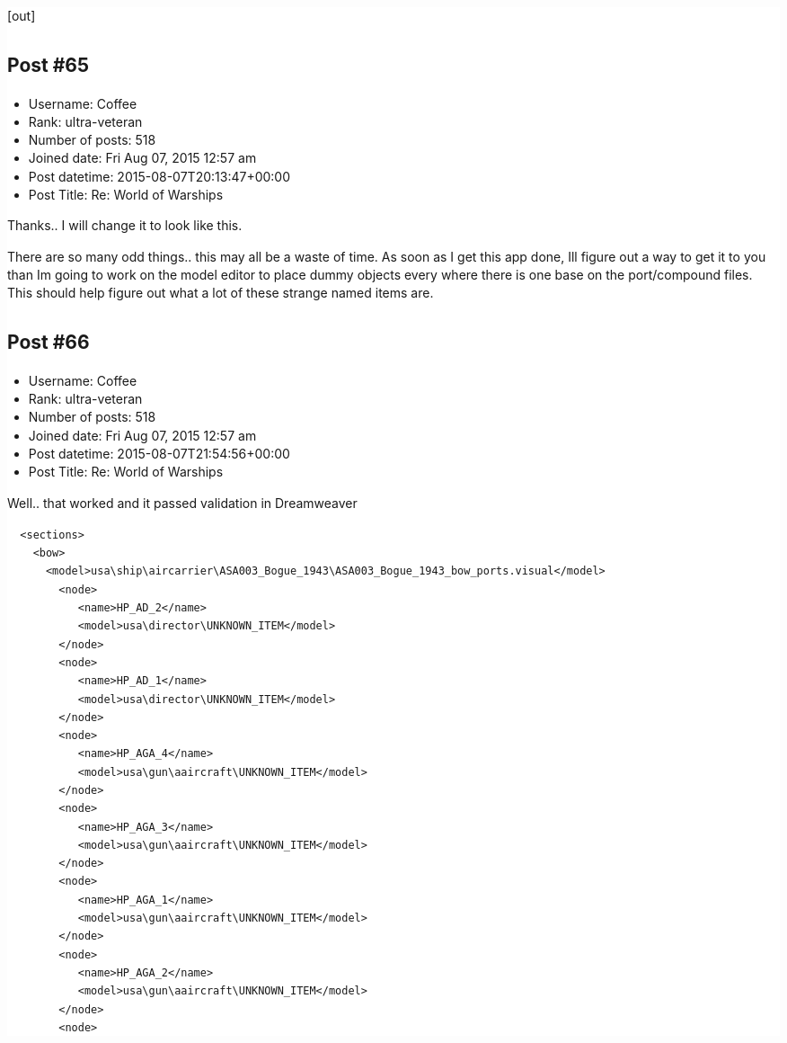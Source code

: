 [out]
## Post #65
- Username: Coffee
- Rank: ultra-veteran
- Number of posts: 518
- Joined date: Fri Aug 07, 2015 12:57 am
- Post datetime: 2015-08-07T20:13:47+00:00
- Post Title: Re: World of Warships

Thanks.. I will change it to look like this.

There are so many odd things.. this may all be a waste of time. 
As soon as I get this app done, Ill figure out a way to get it to you than
Im going to work on the model editor to place dummy objects every where there is one base on the port/compound files.
This should help figure out what a lot of these strange named items are.
## Post #66
- Username: Coffee
- Rank: ultra-veteran
- Number of posts: 518
- Joined date: Fri Aug 07, 2015 12:57 am
- Post datetime: 2015-08-07T21:54:56+00:00
- Post Title: Re: World of Warships

Well.. that worked and it passed validation in Dreamweaver 

```
  <sections>
    <bow>
      <model>usa\ship\aircarrier\ASA003_Bogue_1943\ASA003_Bogue_1943_bow_ports.visual</model>
        <node>
           <name>HP_AD_2</name>
           <model>usa\director\UNKNOWN_ITEM</model>
        </node>
        <node>
           <name>HP_AD_1</name>
           <model>usa\director\UNKNOWN_ITEM</model>
        </node>
        <node>
           <name>HP_AGA_4</name>
           <model>usa\gun\aaircraft\UNKNOWN_ITEM</model>
        </node>
        <node>
           <name>HP_AGA_3</name>
           <model>usa\gun\aaircraft\UNKNOWN_ITEM</model>
        </node>
        <node>
           <name>HP_AGA_1</name>
           <model>usa\gun\aaircraft\UNKNOWN_ITEM</model>
        </node>
        <node>
           <name>HP_AGA_2</name>
           <model>usa\gun\aaircraft\UNKNOWN_ITEM</model>
        </node>
        <node>
```
